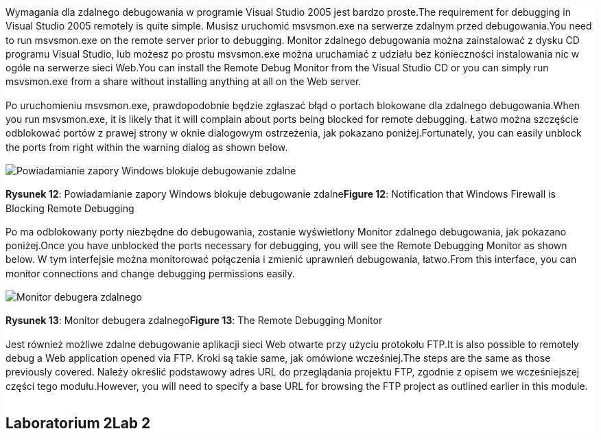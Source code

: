 <span data-ttu-id="bf2a7-367">Wymagania dla zdalnego debugowania w programie Visual Studio 2005 jest bardzo proste.</span><span class="sxs-lookup"><span data-stu-id="bf2a7-367">The requirement for debugging in Visual Studio 2005 remotely is quite simple.</span></span> <span data-ttu-id="bf2a7-368">Musisz uruchomić msvsmon.exe na serwerze zdalnym przed debugowania.</span><span class="sxs-lookup"><span data-stu-id="bf2a7-368">You need to run msvsmon.exe on the remote server prior to debugging.</span></span> <span data-ttu-id="bf2a7-369">Monitor zdalnego debugowania można zainstalować z dysku CD programu Visual Studio, lub możesz po prostu msvsmon.exe można uruchamiać z udziału bez konieczności instalowania nic w ogóle na serwerze sieci Web.</span><span class="sxs-lookup"><span data-stu-id="bf2a7-369">You can install the Remote Debug Monitor from the Visual Studio CD or you can simply run msvsmon.exe from a share without installing anything at all on the Web server.</span></span>

<span data-ttu-id="bf2a7-370">Po uruchomieniu msvsmon.exe, prawdopodobnie będzie zgłaszać błąd o portach blokowane dla zdalnego debugowania.</span><span class="sxs-lookup"><span data-stu-id="bf2a7-370">When you run msvsmon.exe, it is likely that it will complain about ports being blocked for remote debugging.</span></span> <span data-ttu-id="bf2a7-371">Łatwo można szczęście odblokować portów z prawej strony w oknie dialogowym ostrzeżenia, jak pokazano poniżej.</span><span class="sxs-lookup"><span data-stu-id="bf2a7-371">Fortunately, you can easily unblock the ports from right within the warning dialog as shown below.</span></span>


![Powiadamianie zapory Windows blokuje debugowanie zdalne](improvements-in-visual-studio-2005/_static/image9.jpg)

<span data-ttu-id="bf2a7-373">**Rysunek 12**: Powiadamianie zapory Windows blokuje debugowanie zdalne</span><span class="sxs-lookup"><span data-stu-id="bf2a7-373">**Figure 12**: Notification that Windows Firewall is Blocking Remote Debugging</span></span>


<span data-ttu-id="bf2a7-374">Po ma odblokowany porty niezbędne do debugowania, zostanie wyświetlony Monitor zdalnego debugowania, jak pokazano poniżej.</span><span class="sxs-lookup"><span data-stu-id="bf2a7-374">Once you have unblocked the ports necessary for debugging, you will see the Remote Debugging Monitor as shown below.</span></span> <span data-ttu-id="bf2a7-375">W tym interfejsie można monitorować połączenia i zmienić uprawnień debugowania, łatwo.</span><span class="sxs-lookup"><span data-stu-id="bf2a7-375">From this interface, you can monitor connections and change debugging permissions easily.</span></span>


![Monitor debugera zdalnego](improvements-in-visual-studio-2005/_static/image10.jpg)

<span data-ttu-id="bf2a7-377">**Rysunek 13**: Monitor debugera zdalnego</span><span class="sxs-lookup"><span data-stu-id="bf2a7-377">**Figure 13**: The Remote Debugging Monitor</span></span>


<span data-ttu-id="bf2a7-378">Jest również możliwe zdalne debugowanie aplikacji sieci Web otwarte przy użyciu protokołu FTP.</span><span class="sxs-lookup"><span data-stu-id="bf2a7-378">It is also possible to remotely debug a Web application opened via FTP.</span></span> <span data-ttu-id="bf2a7-379">Kroki są takie same, jak omówione wcześniej.</span><span class="sxs-lookup"><span data-stu-id="bf2a7-379">The steps are the same as those previously covered.</span></span> <span data-ttu-id="bf2a7-380">Należy określić podstawowy adres URL do przeglądania projektu FTP, zgodnie z opisem we wcześniejszej części tego modułu.</span><span class="sxs-lookup"><span data-stu-id="bf2a7-380">However, you will need to specify a base URL for browsing the FTP project as outlined earlier in this module.</span></span>

## <a name="lab-2"></a><span data-ttu-id="bf2a7-381">Laboratorium 2</span><span class="sxs-lookup"><span data-stu-id="bf2a7-381">Lab 2</span></span>
